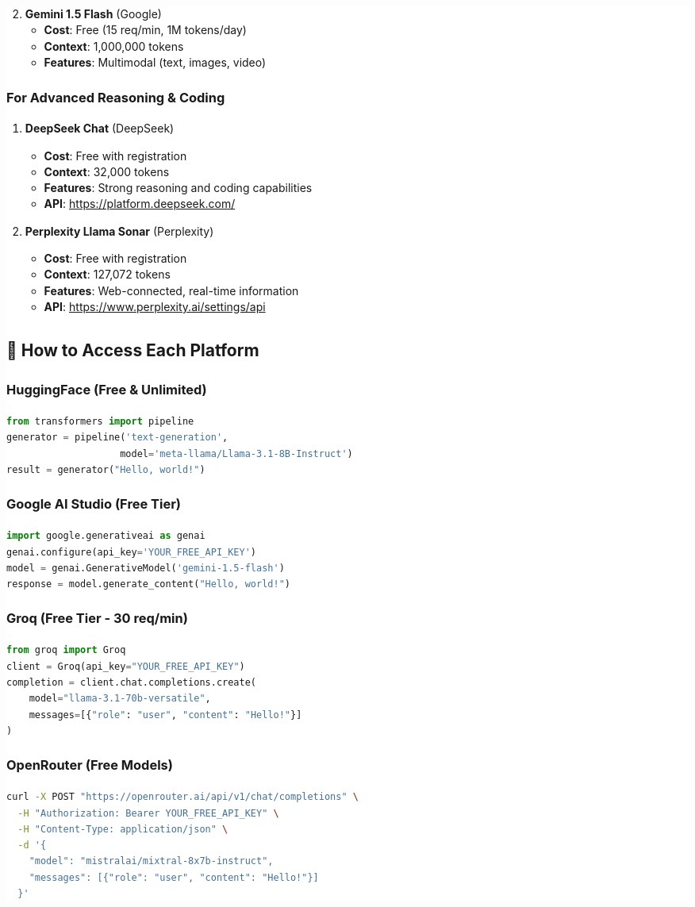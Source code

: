 2. **Gemini 1.5 Flash** (Google)
   - **Cost**: Free (15 req/min, 1M tokens/day)
   - **Context**: 1,000,000 tokens
   - **Features**: Multimodal (text, images, video)

### For Advanced Reasoning & Coding
1. **DeepSeek Chat** (DeepSeek)
   - **Cost**: Free with registration
   - **Context**: 32,000 tokens
   - **Features**: Strong reasoning and coding capabilities
   - **API**: https://platform.deepseek.com/

2. **Perplexity Llama Sonar** (Perplexity)
   - **Cost**: Free with registration
   - **Context**: 127,072 tokens
   - **Features**: Web-connected, real-time information
   - **API**: https://www.perplexity.ai/settings/api

## 🔗 How to Access Each Platform

### HuggingFace (Free & Unlimited)
```python
from transformers import pipeline
generator = pipeline('text-generation', 
                    model='meta-llama/Llama-3.1-8B-Instruct')
result = generator("Hello, world!")
```

### Google AI Studio (Free Tier)
```python
import google.generativeai as genai
genai.configure(api_key='YOUR_FREE_API_KEY')
model = genai.GenerativeModel('gemini-1.5-flash')
response = model.generate_content("Hello, world!")
```

### Groq (Free Tier - 30 req/min)
```python
from groq import Groq
client = Groq(api_key="YOUR_FREE_API_KEY")
completion = client.chat.completions.create(
    model="llama-3.1-70b-versatile",
    messages=[{"role": "user", "content": "Hello!"}]
)
```

### OpenRouter (Free Models)
```bash
curl -X POST "https://openrouter.ai/api/v1/chat/completions" \
  -H "Authorization: Bearer YOUR_FREE_API_KEY" \
  -H "Content-Type: application/json" \
  -d '{
    "model": "mistralai/mixtral-8x7b-instruct",
    "messages": [{"role": "user", "content": "Hello!"}]
  }'
```

